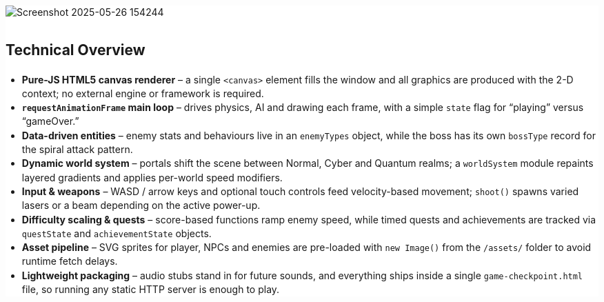 <img width="703" alt="Screenshot 2025-05-26 154244" src="https://github.com/user-attachments/assets/df215f3e-1180-45ac-a721-a72f63eee42f" />



## Technical Overview

- **Pure-JS HTML5 canvas renderer** – a single `<canvas>` element fills the window and all graphics are produced with the 2-D context; no external engine or framework is required.
- **`requestAnimationFrame` main loop** – drives physics, AI and drawing each frame, with a simple `state` flag for “playing” versus “gameOver.”  
- **Data-driven entities** – enemy stats and behaviours live in an `enemyTypes` object, while the boss has its own `bossType` record for the spiral attack pattern.   
- **Dynamic world system** – portals shift the scene between Normal, Cyber and Quantum realms; a `worldSystem` module repaints layered gradients and applies per-world speed modifiers. 
- **Input & weapons** – WASD / arrow keys and optional touch controls feed velocity-based movement; `shoot()` spawns varied lasers or a beam depending on the active power-up.   
- **Difficulty scaling & quests** – score-based functions ramp enemy speed, while timed quests and achievements are tracked via `questState` and `achievementState` objects.   
- **Asset pipeline** – SVG sprites for player, NPCs and enemies are pre-loaded with `new Image()` from the `/assets/` folder to avoid runtime fetch delays. 
- **Lightweight packaging** – audio stubs stand in for future sounds, and everything ships inside a single `game-checkpoint.html` file, so running any static HTTP server is enough to play.
